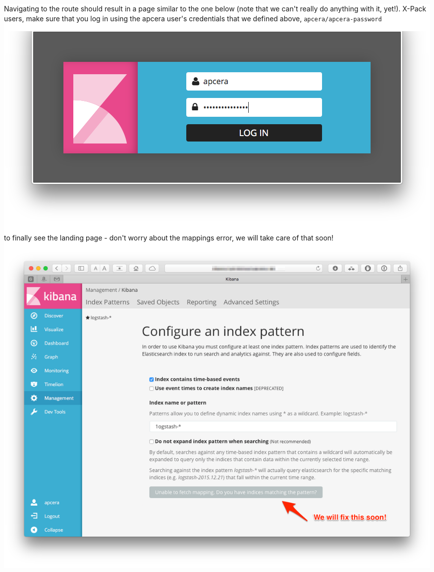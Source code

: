 Navigating to the route should result in a page similar to the one below (note
that we can't really do anything with it, yet!).  X-Pack users, make sure that
you log in using the apcera user's credentials that we defined above,
`apcera/apcera-password`

![Kibana Login](/example-elk-stack/readme-images/kibana-login.png "Kibana Login")

to finally see the landing page - don't worry about the mappings error, we will
take care of that soon!

![Kibana Interface](/example-elk-stack/readme-images/kibana-interface-no-index.png "Kibana Interface")
